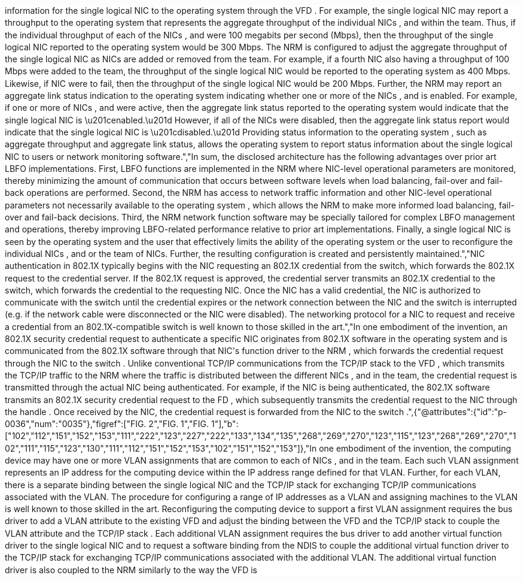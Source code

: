 information for the single logical NIC  to the operating system  through the VFD . For example, the single logical NIC  may report a throughput to the operating system  that represents the aggregate throughput of the individual NICs , and  within the team. Thus, if the individual throughput of each of the NICs ,  and  were 100 megabits per second (Mbps), then the throughput of the single logical NIC  reported to the operating system  would be 300 Mbps. The NRM  is configured to adjust the aggregate throughput of the single logical NIC  as NICs are added or removed from the team. For example, if a fourth NIC also having a throughput of 100 Mbps were added to the team, the throughput of the single logical NIC  would be reported to the operating system  as 400 Mbps. Likewise, if NIC  were to fail, then the throughput of the single logical NIC  would be 200 Mbps. Further, the NRM  may report an aggregate link status indication to the operating system  indicating whether one or more of the NICs ,  and  is enabled. For example, if one or more of NICs , and  were active, then the aggregate link status reported to the operating system  would indicate that the single logical NIC  is \u201cenabled.\u201d However, if all of the NICs were disabled, then the aggregate link status report would indicate that the single logical NIC  is \u201cdisabled.\u201d Providing status information to the operating system , such as aggregate throughput and aggregate link status, allows the operating system  to report status information about the single logical NIC  to users or network monitoring software.","In sum, the disclosed architecture has the following advantages over prior art LBFO implementations. First, LBFO functions are implemented in the NRM  where NIC-level operational parameters are monitored, thereby minimizing the amount of communication that occurs between software levels when load balancing, fail-over and fail-back operations are performed. Second, the NRM  has access to network traffic information and other NIC-level operational parameters not necessarily available to the operating system , which allows the NRM  to make more informed load balancing, fail-over and fail-back decisions. Third, the NRM network function software  may be specially tailored for complex LBFO management and operations, thereby improving LBFO-related performance relative to prior art implementations. Finally, a single logical NIC  is seen by the operating system  and the user that effectively limits the ability of the operating system  or the user to reconfigure the individual NICs , and  or the team of NICs. Further, the resulting configuration is created and persistently maintained.","NIC authentication in 802.1X typically begins with the NIC requesting an 802.1X credential from the switch, which forwards the 802.1X request to the credential server. If the 802.1X request is approved, the credential server transmits an 802.1X credential to the switch, which forwards the credential to the requesting NIC. Once the NIC has a valid credential, the NIC is authorized to communicate with the switch until the credential expires or the network connection between the NIC and the switch is interrupted (e.g. if the network cable were disconnected or the NIC were disabled). The networking protocol for a NIC to request and receive a credential from an 802.1X-compatible switch is well known to those skilled in the art.","In one embodiment of the invention, an 802.1X security credential request to authenticate a specific NIC originates from 802.1X software in the operating system  and is communicated from the 802.1X software through that NIC's function driver to the NRM , which forwards the credential request through the NIC to the switch . Unlike conventional TCP\/IP communications from the TCP\/IP stack  to the VFD , which transmits the TCP\/IP traffic to the NRM  where the traffic is distributed between the different NICs , and  in the team, the credential request is transmitted through the actual NIC being authenticated. For example, if the NIC  is being authenticated, the 802.1X software transmits an 802.1X security credential request to the FD , which subsequently transmits the credential request to the NIC  through the handle . Once received by the NIC, the credential request is forwarded from the NIC to the switch .",{"@attributes":{"id":"p-0036","num":"0035"},"figref":["FIG. 2","FIG. 1","FIG. 1"],"b":["102","112","151","152","153","111","222","123","227","222","133","134","135","268","269","270","123","115","123","268","269","270","102","111","115","123","130","111","112","151","152","153","102","151","152","153"]},"In one embodiment of the invention, the computing device  may have one or more VLAN assignments that are common to each of NICs , and  in the team. Each such VLAN assignment represents an IP address for the computing device  within the IP address range defined for that VLAN. Further, for each VLAN, there is a separate binding between the single logical NIC  and the TCP\/IP stack  for exchanging TCP\/IP communications associated with the VLAN. The procedure for configuring a range of IP addresses as a VLAN and assigning machines to the VLAN is well known to those skilled in the art. Reconfiguring the computing device  to support a first VLAN assignment requires the bus driver  to add a VLAN attribute  to the existing VFD  and adjust the binding  between the VFD  and the TCP\/IP stack  to couple the VLAN attribute  and the TCP\/IP stack . Each additional VLAN assignment requires the bus driver  to add another virtual function driver to the single logical NIC  and to request a software binding from the NDIS  to couple the additional virtual function driver to the TCP\/IP stack  for exchanging TCP\/IP communications associated with the additional VLAN. The additional virtual function driver is also coupled to the NRM  similarly to the way the VFD  is